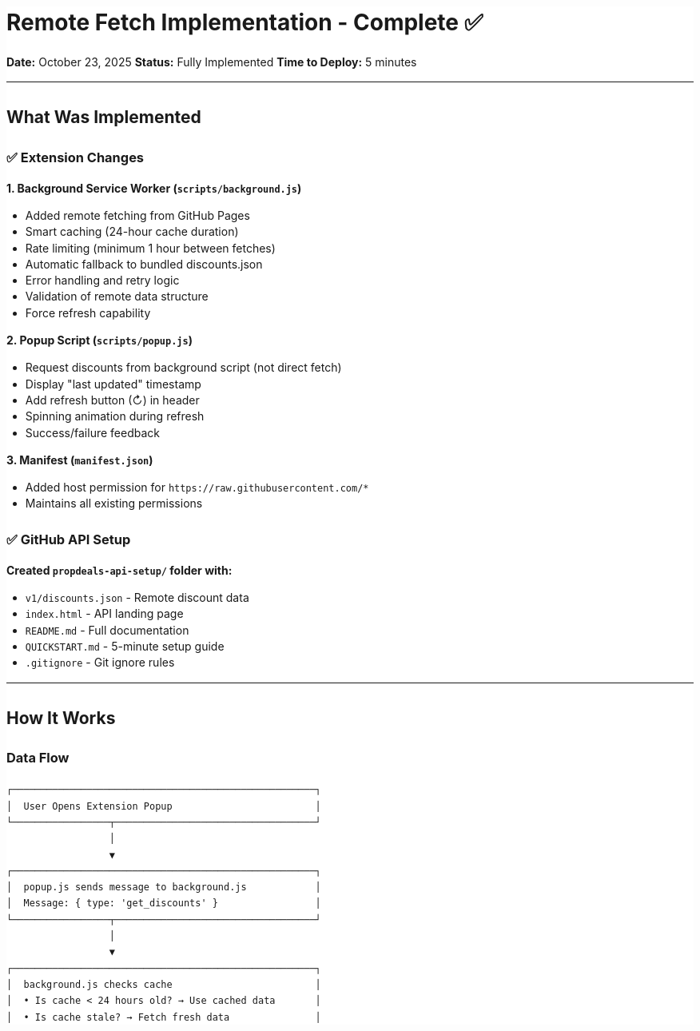# Remote Fetch Implementation - Complete ✅

**Date:** October 23, 2025
**Status:** Fully Implemented
**Time to Deploy:** 5 minutes

---

## What Was Implemented

### ✅ Extension Changes

**1. Background Service Worker (`scripts/background.js`)**
- Added remote fetching from GitHub Pages
- Smart caching (24-hour cache duration)
- Rate limiting (minimum 1 hour between fetches)
- Automatic fallback to bundled discounts.json
- Error handling and retry logic
- Validation of remote data structure
- Force refresh capability

**2. Popup Script (`scripts/popup.js`)**
- Request discounts from background script (not direct fetch)
- Display "last updated" timestamp
- Add refresh button (↻) in header
- Spinning animation during refresh
- Success/failure feedback

**3. Manifest (`manifest.json`)**
- Added host permission for `https://raw.githubusercontent.com/*`
- Maintains all existing permissions

### ✅ GitHub API Setup

**Created `propdeals-api-setup/` folder with:**
- `v1/discounts.json` - Remote discount data
- `index.html` - API landing page
- `README.md` - Full documentation
- `QUICKSTART.md` - 5-minute setup guide
- `.gitignore` - Git ignore rules

---

## How It Works

### Data Flow

```
┌─────────────────────────────────────────────────────┐
│  User Opens Extension Popup                         │
└─────────────────┬───────────────────────────────────┘
                  │
                  ▼
┌─────────────────────────────────────────────────────┐
│  popup.js sends message to background.js            │
│  Message: { type: 'get_discounts' }                 │
└─────────────────┬───────────────────────────────────┘
                  │
                  ▼
┌─────────────────────────────────────────────────────┐
│  background.js checks cache                         │
│  • Is cache < 24 hours old? → Use cached data       │
│  • Is cache stale? → Fetch fresh data               │
```
